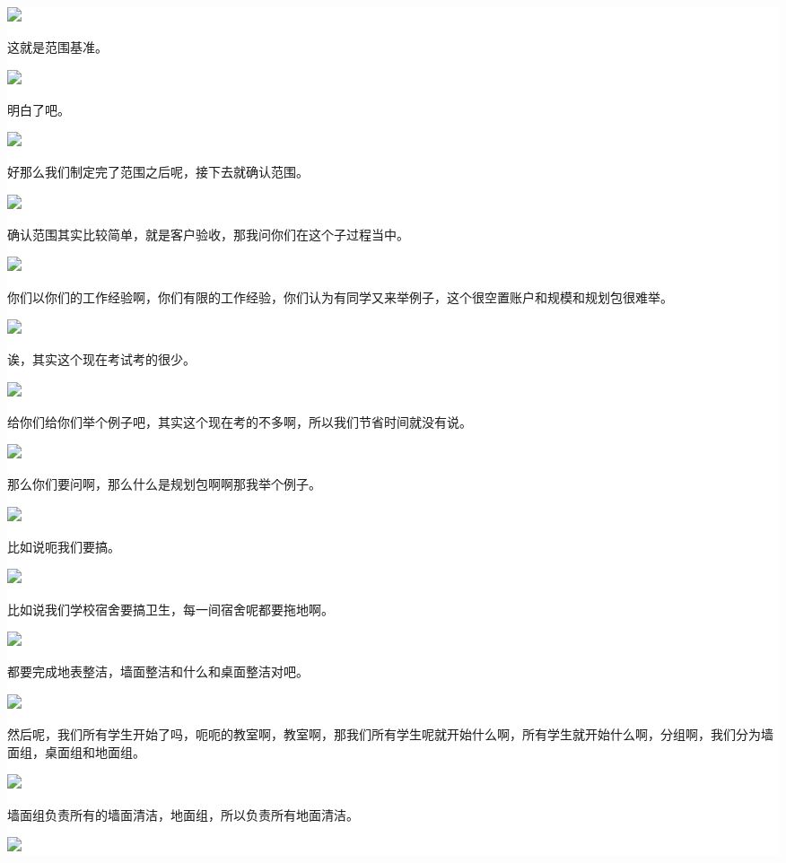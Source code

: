 ![](img/6436597e70917b26da1a7211d9b2eeae_436.png)

这就是范围基准。

![](img/6436597e70917b26da1a7211d9b2eeae_438.png)

明白了吧。

![](img/6436597e70917b26da1a7211d9b2eeae_440.png)

好那么我们制定完了范围之后呢，接下去就确认范围。

![](img/6436597e70917b26da1a7211d9b2eeae_442.png)

确认范围其实比较简单，就是客户验收，那我问你们在这个子过程当中。

![](img/6436597e70917b26da1a7211d9b2eeae_444.png)

你们以你们的工作经验啊，你们有限的工作经验，你们认为有同学又来举例子，这个很空置账户和规模和规划包很难举。



![](img/6436597e70917b26da1a7211d9b2eeae_446.png)

诶，其实这个现在考试考的很少。

![](img/6436597e70917b26da1a7211d9b2eeae_448.png)

给你们给你们举个例子吧，其实这个现在考的不多啊，所以我们节省时间就没有说。

![](img/6436597e70917b26da1a7211d9b2eeae_450.png)

那么你们要问啊，那么什么是规划包啊啊那我举个例子。

![](img/6436597e70917b26da1a7211d9b2eeae_452.png)

比如说呃我们要搞。

![](img/6436597e70917b26da1a7211d9b2eeae_454.png)

比如说我们学校宿舍要搞卫生，每一间宿舍呢都要拖地啊。

![](img/6436597e70917b26da1a7211d9b2eeae_456.png)

都要完成地表整洁，墙面整洁和什么和桌面整洁对吧。

![](img/6436597e70917b26da1a7211d9b2eeae_458.png)

然后呢，我们所有学生开始了吗，呃呃的教室啊，教室啊，那我们所有学生呢就开始什么啊，所有学生就开始什么啊，分组啊，我们分为墙面组，桌面组和地面组。



![](img/6436597e70917b26da1a7211d9b2eeae_460.png)

墙面组负责所有的墙面清洁，地面组，所以负责所有地面清洁。

![](img/6436597e70917b26da1a7211d9b2eeae_462.png)
